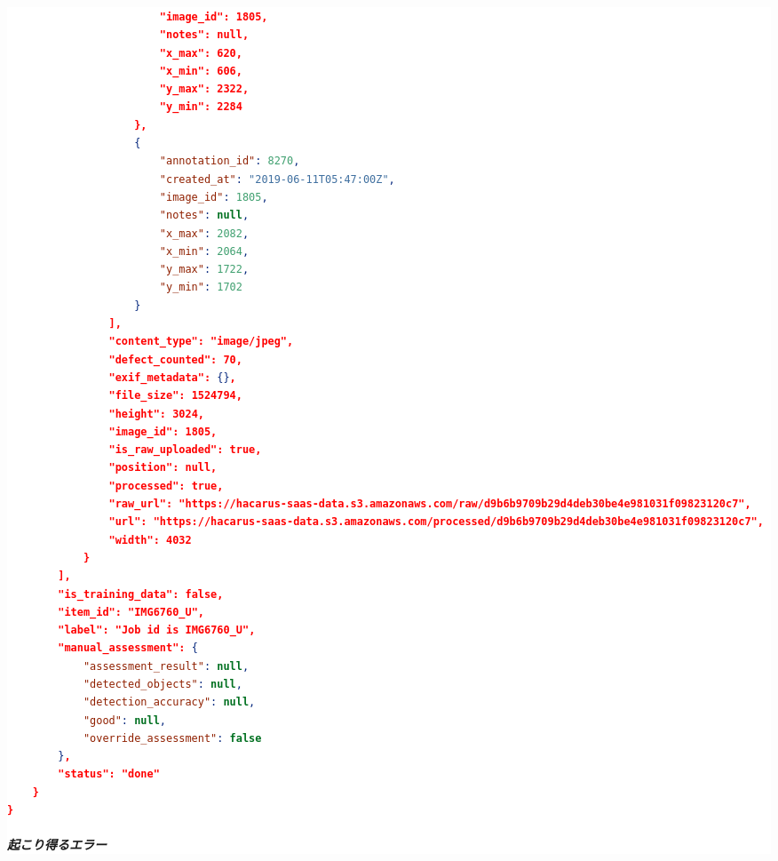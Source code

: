 ```json
                        "image_id": 1805,
                        "notes": null,
                        "x_max": 620,
                        "x_min": 606,
                        "y_max": 2322,
                        "y_min": 2284
                    },
                    {
                        "annotation_id": 8270,
                        "created_at": "2019-06-11T05:47:00Z",
                        "image_id": 1805,
                        "notes": null,
                        "x_max": 2082,
                        "x_min": 2064,
                        "y_max": 1722,
                        "y_min": 1702
                    }
                ],
                "content_type": "image/jpeg",
                "defect_counted": 70,
                "exif_metadata": {},
                "file_size": 1524794,
                "height": 3024,
                "image_id": 1805,
                "is_raw_uploaded": true,
                "position": null,
                "processed": true,
                "raw_url": "https://hacarus-saas-data.s3.amazonaws.com/raw/d9b6b9709b29d4deb30be4e981031f09823120c7",
                "url": "https://hacarus-saas-data.s3.amazonaws.com/processed/d9b6b9709b29d4deb30be4e981031f09823120c7",
                "width": 4032
            }
        ],
        "is_training_data": false,
        "item_id": "IMG6760_U",
        "label": "Job id is IMG6760_U",
        "manual_assessment": {
            "assessment_result": null,
            "detected_objects": null,
            "detection_accuracy": null,
            "good": null,
            "override_assessment": false
        },
        "status": "done"
    }
}
```

##### 起こり得るエラー
